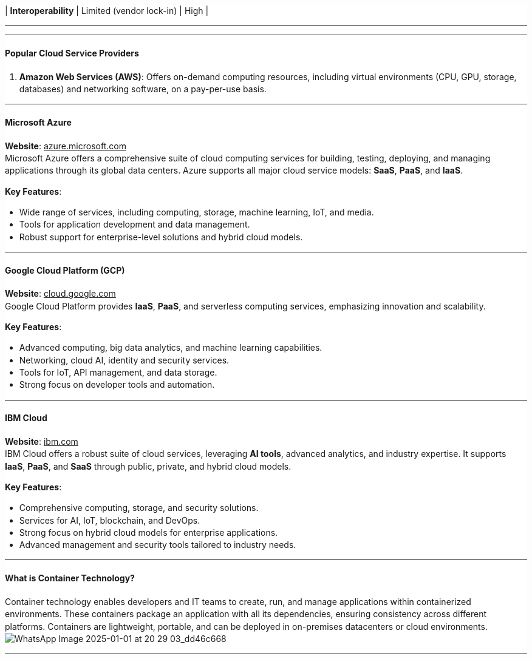 | **Interoperability**   | Limited (vendor lock-in)                    | High                                    |

---


---

#### **Popular Cloud Service Providers**
1. **Amazon Web Services (AWS)**: Offers on-demand computing resources, including virtual environments (CPU, GPU, storage, databases) and networking software, on a pay-per-use basis.

---

#### **Microsoft Azure**  
**Website**: [azure.microsoft.com](https://azure.microsoft.com)  
Microsoft Azure offers a comprehensive suite of cloud computing services for building, testing, deploying, and managing applications through its global data centers. Azure supports all major cloud service models: **SaaS**, **PaaS**, and **IaaS**.  

**Key Features**:  
- Wide range of services, including computing, storage, machine learning, IoT, and media.  
- Tools for application development and data management.  
- Robust support for enterprise-level solutions and hybrid cloud models.  

---

#### **Google Cloud Platform (GCP)**  
**Website**: [cloud.google.com](https://cloud.google.com)  
Google Cloud Platform provides **IaaS**, **PaaS**, and serverless computing services, emphasizing innovation and scalability.  

**Key Features**:  
- Advanced computing, big data analytics, and machine learning capabilities.  
- Networking, cloud AI, identity and security services.  
- Tools for IoT, API management, and data storage.  
- Strong focus on developer tools and automation.

---

#### **IBM Cloud**  
**Website**: [ibm.com](https://www.ibm.com)  
IBM Cloud offers a robust suite of cloud services, leveraging **AI tools**, advanced analytics, and industry expertise. It supports **IaaS**, **PaaS**, and **SaaS** through public, private, and hybrid cloud models.  

**Key Features**:  
- Comprehensive computing, storage, and security solutions.  
- Services for AI, IoT, blockchain, and DevOps.  
- Strong focus on hybrid cloud models for enterprise applications.  
- Advanced management and security tools tailored to industry needs.  

---

#### **What is Container Technology?**
Container technology enables developers and IT teams to create, run, and manage applications within containerized environments. These containers package an application with all its dependencies, ensuring consistency across different platforms. Containers are lightweight, portable, and can be deployed in on-premises datacenters or cloud environments.
![WhatsApp Image 2025-01-01 at 20 29 03_dd46c668](https://github.com/user-attachments/assets/19987237-1190-4471-8055-7b4c7cccf510)

---